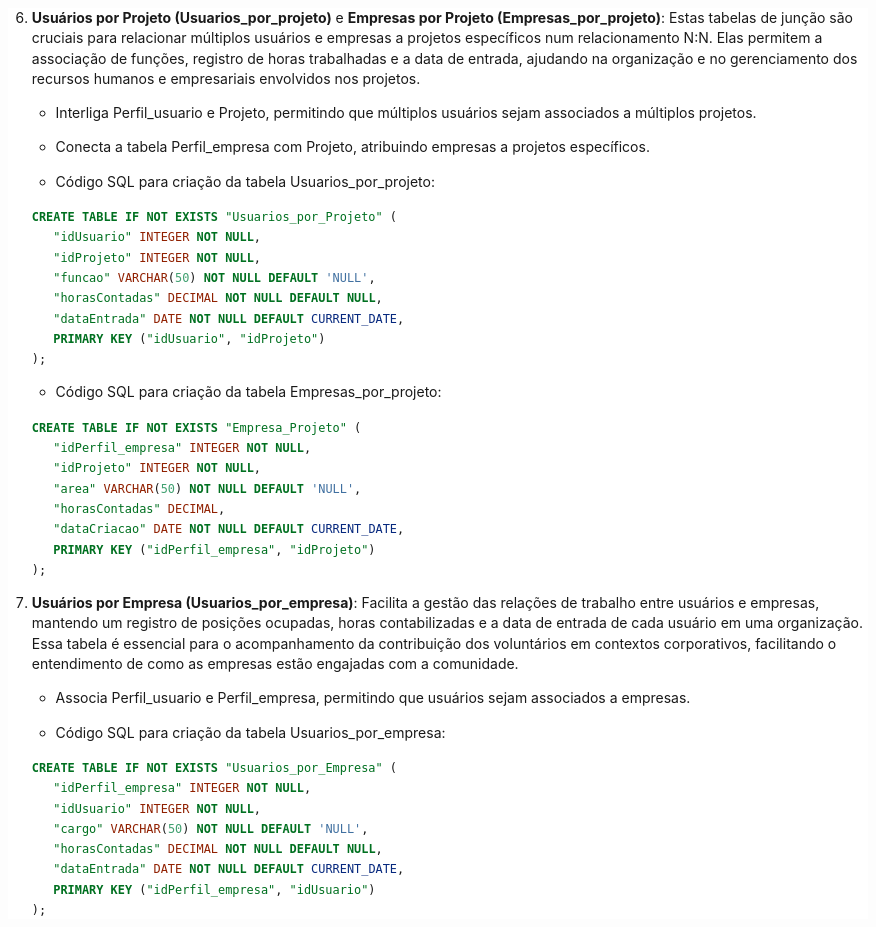 6. **Usuários por Projeto (Usuarios_por_projeto)** e **Empresas por Projeto (Empresas_por_projeto)**: Estas tabelas de junção são cruciais para relacionar múltiplos usuários e empresas a projetos específicos num relacionamento N:N. Elas permitem a associação de funções, registro de horas trabalhadas e a data de entrada, ajudando na organização e no gerenciamento dos recursos humanos e empresariais envolvidos nos projetos.

   - Interliga Perfil_usuario e Projeto, permitindo que múltiplos usuários sejam associados a múltiplos projetos.
   - Conecta a tabela Perfil_empresa com Projeto, atribuindo empresas a projetos específicos.

   - Código SQL para criação da tabela Usuarios_por_projeto:

   ```sql
   CREATE TABLE IF NOT EXISTS "Usuarios_por_Projeto" (
      "idUsuario" INTEGER NOT NULL,
      "idProjeto" INTEGER NOT NULL,
      "funcao" VARCHAR(50) NOT NULL DEFAULT 'NULL',
      "horasContadas" DECIMAL NOT NULL DEFAULT NULL,
      "dataEntrada" DATE NOT NULL DEFAULT CURRENT_DATE,
      PRIMARY KEY ("idUsuario", "idProjeto")
   );
   ```

   - Código SQL para criação da tabela Empresas_por_projeto:

   ```sql
   CREATE TABLE IF NOT EXISTS "Empresa_Projeto" (
      "idPerfil_empresa" INTEGER NOT NULL,
      "idProjeto" INTEGER NOT NULL,
      "area" VARCHAR(50) NOT NULL DEFAULT 'NULL',
      "horasContadas" DECIMAL,
      "dataCriacao" DATE NOT NULL DEFAULT CURRENT_DATE,
      PRIMARY KEY ("idPerfil_empresa", "idProjeto")
   );
   ```

7. **Usuários por Empresa (Usuarios_por_empresa)**: Facilita a gestão das relações de trabalho entre usuários e empresas, mantendo um registro de posições ocupadas, horas contabilizadas e a data de entrada de cada usuário em uma organização. Essa tabela é essencial para o acompanhamento da contribuição dos voluntários em contextos corporativos, facilitando o entendimento de como as empresas estão engajadas com a comunidade.

   - Associa Perfil_usuario e Perfil_empresa, permitindo que usuários sejam associados a empresas.

   - Código SQL para criação da tabela Usuarios_por_empresa:

   ```sql
   CREATE TABLE IF NOT EXISTS "Usuarios_por_Empresa" (
      "idPerfil_empresa" INTEGER NOT NULL,
      "idUsuario" INTEGER NOT NULL,
      "cargo" VARCHAR(50) NOT NULL DEFAULT 'NULL',
      "horasContadas" DECIMAL NOT NULL DEFAULT NULL,
      "dataEntrada" DATE NOT NULL DEFAULT CURRENT_DATE,
      PRIMARY KEY ("idPerfil_empresa", "idUsuario")
   );

   ```
